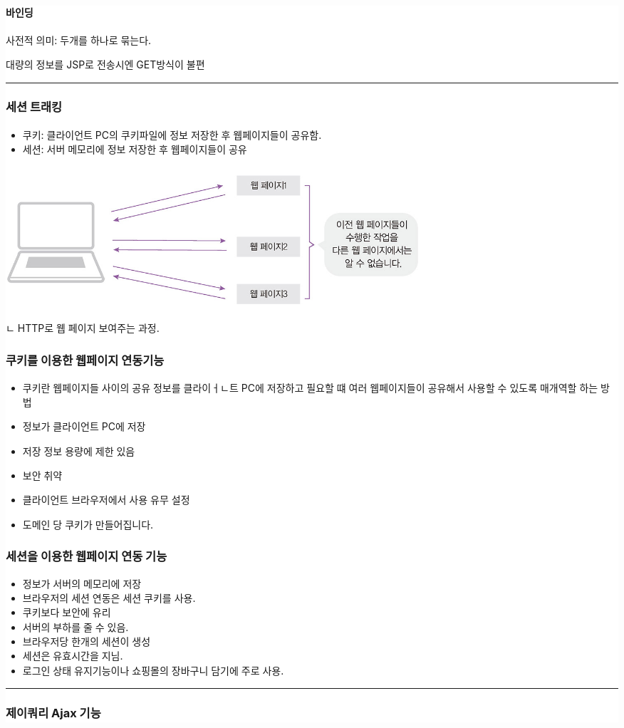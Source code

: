 #### 바인딩

사전적 의미: 두개를 하나로 묶는다.

대량의 정보를 JSP로 전송시엔 GET방식이 불편

---

### 세션 트래킹

- 쿠키: 클라이언트 PC의 쿠키파일에 정보 저장한 후 웹페이지들이 공유함.
- 세션: 서버 메모리에 정보 저장한 후 웹페이지들이 공유

![20210509_125202](/assets/20210509_125202.png)

ㄴ HTTP로 웹 페이지 보여주는 과정.

### 쿠키를 이용한 웹페이지 연동기능

- 쿠키란 웹페이지들 사이의 공유 정보를 클라이ㅓㄴ트 PC에 저장하고 필요할 떄 여러 웹페이지들이 공유해서 사용할 수 있도록 매개역할 하는 방법

- 정보가 클라이언트 PC에 저장
- 저장 정보 용량에 제한 있음
- 보안 취약
- 클라이언트 브라우저에서 사용 유무 설정
- 도메인 당 쿠키가 만들어집니다.

### 세션을 이용한 웹페이지 연동 기능

- 정보가 서버의 메모리에 저장
- 브라우저의 세션 연동은 세션 쿠키를 사용.
- 쿠키보다 보안에 유리
- 서버의 부하를 줄 수 있음.
- 브라우저당 한개의 세션이 생성
- 세션은 유효시간을 지님.
- 로그인 상태 유지기능이나 쇼핑몰의 장바구니 담기에 주로 사용.

---

### 제이쿼리 Ajax 기능
